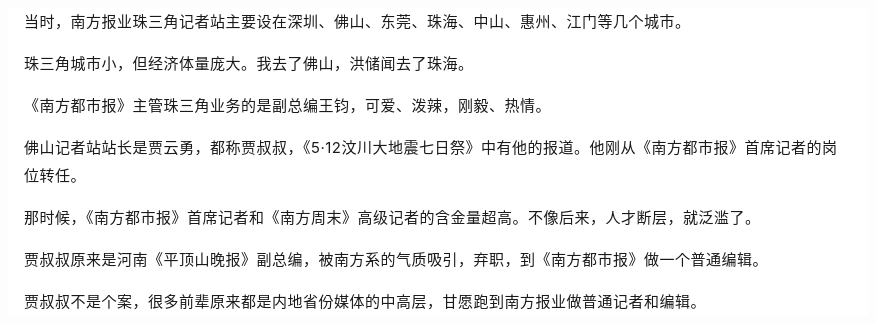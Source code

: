 </p>
<p style="line-height: 2em;margin-left: 16px;margin-right: 16px;">
<span style="font-size: 15px;letter-spacing: 0.5px;">
          当时，南方报业珠三角记者站主要设在深圳、佛山、东莞、珠海、中山、惠州、江门等几个城市。
         </span>
</p>
<p style="line-height: 2em;margin-left: 16px;margin-right: 16px;">
<span style="font-size: 15px;letter-spacing: 0.5px;">
</span>
</p>
<p style="line-height: 2em;margin-left: 16px;margin-right: 16px;">
<span style="font-size: 15px;letter-spacing: 0.5px;">
          珠三角城市小，但经济体量庞大。我去了佛山，洪储闻去了珠海。
         </span>
</p>
<p style="line-height: 2em;margin-left: 16px;margin-right: 16px;">
<span style="font-size: 15px;letter-spacing: 0.5px;">
</span>
</p>
<p style="line-height: 2em;margin-left: 16px;margin-right: 16px;">
<span style="font-size: 15px;letter-spacing: 0.5px;">
          《南方都市报》主管珠三角业务的是副总编王钧，可爱、泼辣，刚毅、热情。
         </span>
</p>
<p style="line-height: 2em;margin-left: 16px;margin-right: 16px;">
<span style="font-size: 15px;letter-spacing: 0.5px;">
</span>
</p>
<p style="line-height: 2em;margin-left: 16px;margin-right: 16px;">
<span style="font-size: 15px;letter-spacing: 0.5px;">
          佛山记者站站长是贾云勇，都称贾叔叔，《5·12汶川大地震七日祭》中有他的报道。他刚从《南方都市报》首席记者的岗位转任。
         </span>
</p>
<p style="line-height: 2em;margin-left: 16px;margin-right: 16px;">
<span style="font-size: 15px;letter-spacing: 0.5px;">
</span>
</p>
<p style="line-height: 2em;margin-left: 16px;margin-right: 16px;">
<span style="font-size: 15px;letter-spacing: 0.5px;">
          那时候，《南方都市报》首席记者和《南方周末》高级记者的含金量超高。不像后来，人才断层，就泛滥了。
         </span>
</p>
<p style="line-height: 2em;margin-left: 16px;margin-right: 16px;">
<span style="font-size: 15px;letter-spacing: 0.5px;">
</span>
</p>
<p style="line-height: 2em;margin-left: 16px;margin-right: 16px;">
<span style="font-size: 15px;letter-spacing: 0.5px;">
          贾叔叔原来是河南《平顶山晚报》副总编，被南方系的气质吸引，弃职，到《南方都市报》做一个普通编辑。
         </span>
</p>
<p style="line-height: 2em;margin-left: 16px;margin-right: 16px;">
<span style="font-size: 15px;letter-spacing: 0.5px;">
</span>
</p>
<p style="line-height: 2em;margin-left: 16px;margin-right: 16px;">
<span style="font-size: 15px;letter-spacing: 0.5px;">
          贾叔叔不是个案，很多前辈原来都是内地省份媒体的中高层，甘愿跑到南方报业做普通记者和编辑。
         </span>
</p>
<p style="line-height: 2em;margin-left: 16px;margin-right: 16px;">
<span style="font-size: 15px;letter-spacing: 0.5px;">
</span>
</p>
